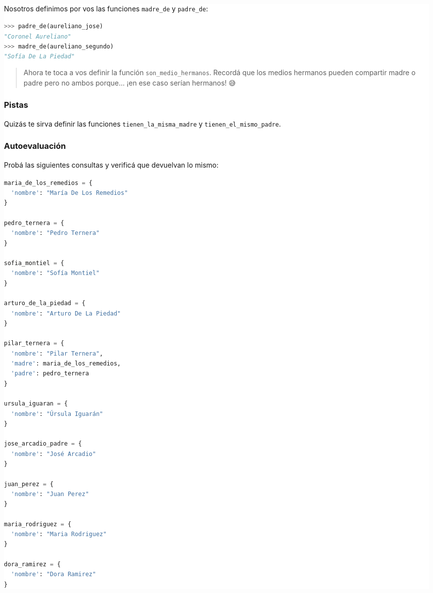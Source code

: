 Nosotros definimos por vos las funciones `madre_de` y `padre_de`:

```python
>>> padre_de(aureliano_jose)
"Coronel Aureliano"
>>> madre_de(aureliano_segundo)
"Sofía De La Piedad"
```

> Ahora te toca a vos definir la función `son_medio_hermanos`. Recordá que los medios hermanos pueden compartir madre o padre pero no ambos porque... ¡en ese caso serían hermanos! :sweat_smile:




### Pistas

Quizás te sirva definir las funciones `tienen_la_misma_madre` y `tienen_el_mismo_padre`.




### Autoevaluación

Probá las siguientes consultas y verificá que devuelvan lo mismo:

````python
maria_de_los_remedios = {
  'nombre': "María De Los Remedios"
}

pedro_ternera = {
  'nombre': "Pedro Ternera"
}

sofia_montiel = {
  'nombre': "Sofía Montiel"
}

arturo_de_la_piedad = {
  'nombre': "Arturo De La Piedad"
}

pilar_ternera = {
  'nombre': "Pilar Ternera",
  'madre': maria_de_los_remedios,
  'padre': pedro_ternera
}

ursula_iguaran = {
  'nombre': "Úrsula Iguarán"
}

jose_arcadio_padre = {
  'nombre': "José Arcadio"
}

juan_perez = {
  'nombre': "Juan Perez"
}

maria_rodriguez = {
  'nombre': "Maria Rodriguez"
}

dora_ramirez = {
  'nombre': "Dora Ramirez"
}

````
